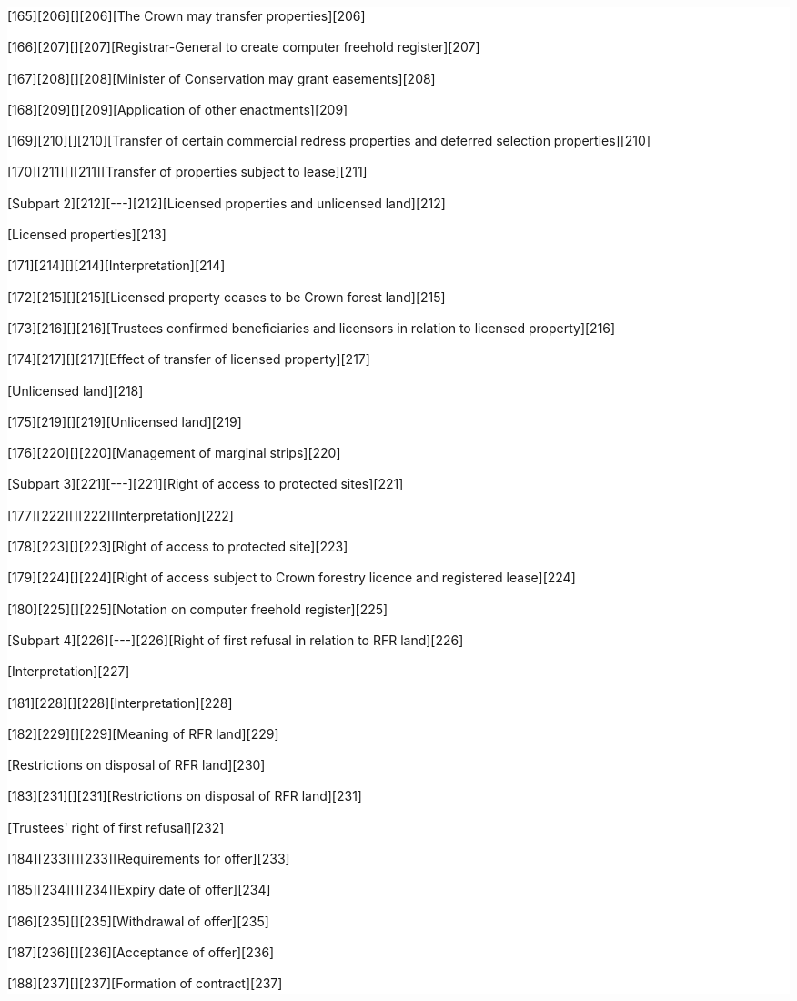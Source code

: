 [165][206][][206][The Crown may transfer properties][206]

[166][207][][207][Registrar-General to create computer freehold register][207]

[167][208][][208][Minister of Conservation may grant easements][208]

[168][209][][209][Application of other enactments][209]

[169][210][][210][Transfer of certain commercial redress properties and deferred selection properties][210]

[170][211][][211][Transfer of properties subject to lease][211]

[Subpart 2][212][---][212][Licensed properties and unlicensed land][212]

[Licensed properties][213]

[171][214][][214][Interpretation][214]

[172][215][][215][Licensed property ceases to be Crown forest land][215]

[173][216][][216][Trustees confirmed beneficiaries and licensors in relation to licensed property][216]

[174][217][][217][Effect of transfer of licensed property][217]

[Unlicensed land][218]

[175][219][][219][Unlicensed land][219]

[176][220][][220][Management of marginal strips][220]

[Subpart 3][221][---][221][Right of access to protected sites][221]

[177][222][][222][Interpretation][222]

[178][223][][223][Right of access to protected site][223]

[179][224][][224][Right of access subject to Crown forestry licence and registered lease][224]

[180][225][][225][Notation on computer freehold register][225]

[Subpart 4][226][---][226][Right of first refusal in relation to RFR land][226]

[Interpretation][227]

[181][228][][228][Interpretation][228]

[182][229][][229][Meaning of RFR land][229]

[Restrictions on disposal of RFR land][230]

[183][231][][231][Restrictions on disposal of RFR land][231]

[Trustees' right of first refusal][232]

[184][233][][233][Requirements for offer][233]

[185][234][][234][Expiry date of offer][234]

[186][235][][235][Withdrawal of offer][235]

[187][236][][236][Acceptance of offer][236]

[188][237][][237][Formation of contract][237]
